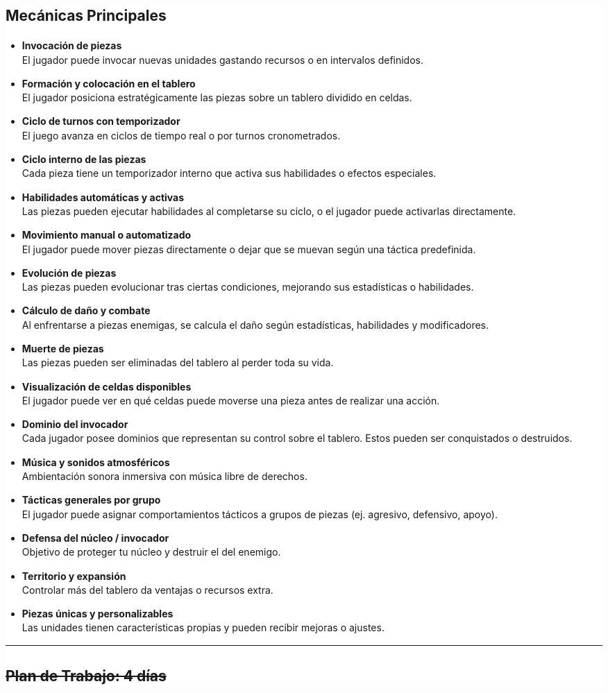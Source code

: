 ## Mecánicas Principales

- **Invocación de piezas**  
  El jugador puede invocar nuevas unidades gastando recursos o en intervalos definidos.

- **Formación y colocación en el tablero**  
  El jugador posiciona estratégicamente las piezas sobre un tablero dividido en celdas.

- **Ciclo de turnos con temporizador**  
  El juego avanza en ciclos de tiempo real o por turnos cronometrados.

- **Ciclo interno de las piezas**  
  Cada pieza tiene un temporizador interno que activa sus habilidades o efectos especiales.

- **Habilidades automáticas y activas**  
  Las piezas pueden ejecutar habilidades al completarse su ciclo, o el jugador puede activarlas directamente.

- **Movimiento manual o automatizado**  
  El jugador puede mover piezas directamente o dejar que se muevan según una táctica predefinida.

- **Evolución de piezas**  
  Las piezas pueden evolucionar tras ciertas condiciones, mejorando sus estadísticas o habilidades.

- **Cálculo de daño y combate**  
  Al enfrentarse a piezas enemigas, se calcula el daño según estadísticas, habilidades y modificadores.

- **Muerte de piezas**  
  Las piezas pueden ser eliminadas del tablero al perder toda su vida.

- **Visualización de celdas disponibles**  
  El jugador puede ver en qué celdas puede moverse una pieza antes de realizar una acción.

- **Dominio del invocador**  
  Cada jugador posee dominios que representan su control sobre el tablero. Estos pueden ser conquistados o destruidos.

- **Música y sonidos atmosféricos**  
  Ambientación sonora inmersiva con música libre de derechos.

- **Tácticas generales por grupo**  
  El jugador puede asignar comportamientos tácticos a grupos de piezas (ej. agresivo, defensivo, apoyo).

- **Defensa del núcleo / invocador**  
  Objetivo de proteger tu núcleo y destruir el del enemigo.

- **Territorio y expansión**  
  Controlar más del tablero da ventajas o recursos extra.

- **Piezas únicas y personalizables**  
  Las unidades tienen características propias y pueden recibir mejoras o ajustes.

---

## ~~Plan de Trabajo: 4 días~~
